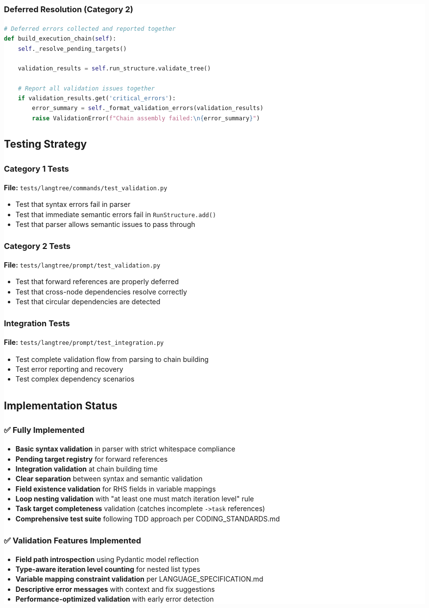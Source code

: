 ### Deferred Resolution (Category 2)
```python
# Deferred errors collected and reported together
def build_execution_chain(self):
    self._resolve_pending_targets()

    validation_results = self.run_structure.validate_tree()

    # Report all validation issues together
    if validation_results.get('critical_errors'):
        error_summary = self._format_validation_errors(validation_results)
        raise ValidationError(f"Chain assembly failed:\n{error_summary}")
```

## Testing Strategy

### Category 1 Tests
**File:** `tests/langtree/commands/test_validation.py`
- Test that syntax errors fail in parser
- Test that immediate semantic errors fail in `RunStructure.add()`
- Test that parser allows semantic issues to pass through

### Category 2 Tests
**File:** `tests/langtree/prompt/test_validation.py`
- Test that forward references are properly deferred
- Test that cross-node dependencies resolve correctly
- Test that circular dependencies are detected

### Integration Tests
**File:** `tests/langtree/prompt/test_integration.py`
- Test complete validation flow from parsing to chain building
- Test error reporting and recovery
- Test complex dependency scenarios

## Implementation Status

### ✅ Fully Implemented
- **Basic syntax validation** in parser with strict whitespace compliance
- **Pending target registry** for forward references
- **Integration validation** at chain building time
- **Clear separation** between syntax and semantic validation
- **Field existence validation** for RHS fields in variable mappings
- **Loop nesting validation** with "at least one must match iteration level" rule
- **Task target completeness** validation (catches incomplete `->task` references)
- **Comprehensive test suite** following TDD approach per CODING_STANDARDS.md

### ✅ Validation Features Implemented
- **Field path introspection** using Pydantic model reflection
- **Type-aware iteration level counting** for nested list types
- **Variable mapping constraint validation** per LANGUAGE_SPECIFICATION.md
- **Descriptive error messages** with context and fix suggestions
- **Performance-optimized validation** with early error detection
